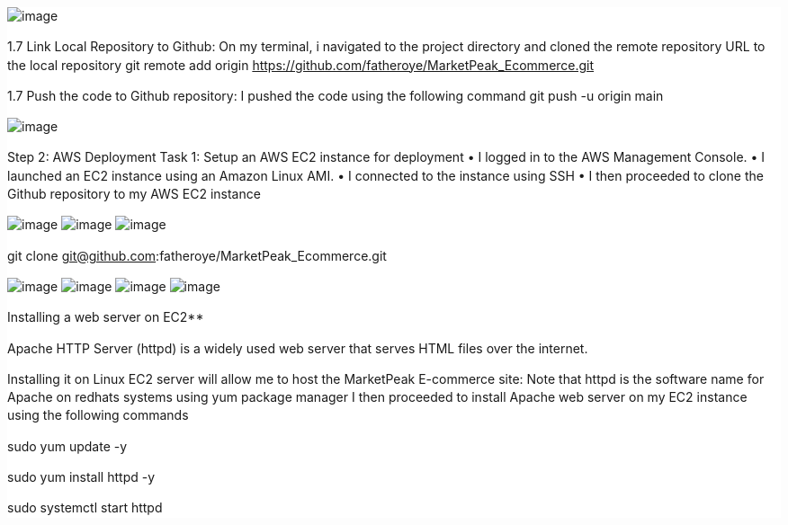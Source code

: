 <img width="975" height="472" alt="image" src="https://github.com/user-attachments/assets/88d8bf11-19bc-4928-8b92-513f4a455694" />




1.7 Link Local Repository to Github: On my terminal, i navigated to the project directory and cloned the remote repository URL to the local repository
git remote add origin https://github.com/fatheroye/MarketPeak_Ecommerce.git


1.7 Push the code to Github repository: I pushed the code using the following command
git push -u origin main

<img width="975" height="473" alt="image" src="https://github.com/user-attachments/assets/4c23e2cb-838c-4baf-8a6e-2263f87ea515" />

Step 2: AWS Deployment
Task 1: Setup an AWS EC2 instance for deployment
•	I logged in to the AWS Management Console.
•	I launched an EC2 instance using an Amazon Linux AMI.
•	I connected to the instance using SSH
•	I then proceeded to clone the Github repository to my AWS EC2 instance 

<img width="975" height="424" alt="image" src="https://github.com/user-attachments/assets/b7dd8c5f-d40e-45a6-8ec9-818658278a0f" />

<img width="975" height="457" alt="image" src="https://github.com/user-attachments/assets/b1647349-9bdd-4bc0-9609-85535ef838b3" />

<img width="975" height="319" alt="image" src="https://github.com/user-attachments/assets/44939079-6663-4564-b2c9-277bbf654a49" />


git clone git@github.com:fatheroye/MarketPeak_Ecommerce.git


<img width="975" height="487" alt="image" src="https://github.com/user-attachments/assets/05bfff66-c0fc-4378-8051-777772d8c88c" />


<img width="975" height="363" alt="image" src="https://github.com/user-attachments/assets/fb926c11-a123-4c1e-bb05-ba1811a985db" />


<img width="975" height="487" alt="image" src="https://github.com/user-attachments/assets/426b3f6a-4081-4916-901f-eab1b9f4b035" />


<img width="975" height="428" alt="image" src="https://github.com/user-attachments/assets/66d5300e-f069-4a84-95bc-a0de415ac436" />


Installing a web server on EC2**

Apache HTTP Server (httpd) is a widely used web server that serves HTML files over the internet. 


Installing it on Linux EC2 server will allow me to host the MarketPeak E-commerce site: Note that httpd is the software name for Apache on redhats systems using yum package manager
I then proceeded to install Apache web server on my EC2 instance using the following commands

sudo yum update -y

sudo yum install httpd -y

sudo systemctl start httpd
